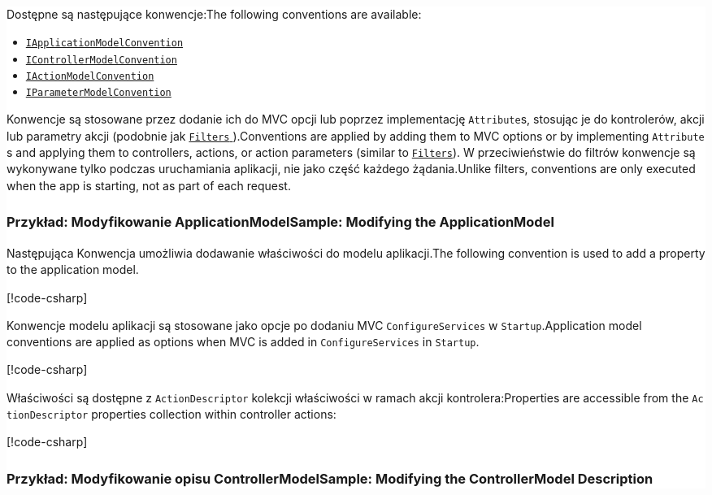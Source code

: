 <span data-ttu-id="f2233-157">Dostępne są następujące konwencje:</span><span class="sxs-lookup"><span data-stu-id="f2233-157">The following conventions are available:</span></span>

* [`IApplicationModelConvention`](/dotnet/api/microsoft.aspnetcore.mvc.applicationmodels.iapplicationmodelconvention)
* [`IControllerModelConvention`](/dotnet/api/microsoft.aspnetcore.mvc.applicationmodels.icontrollermodelconvention)
* [`IActionModelConvention`](/dotnet/api/microsoft.aspnetcore.mvc.applicationmodels.iactionmodelconvention)
* [`IParameterModelConvention`](/dotnet/api/microsoft.aspnetcore.mvc.applicationmodels.iparametermodelconvention)

<span data-ttu-id="f2233-158">Konwencje są stosowane przez dodanie ich do MVC opcji lub poprzez implementację `Attribute`s, stosując je do kontrolerów, akcji lub parametry akcji (podobnie jak [ `Filters` ](xref:mvc/controllers/filters)).</span><span class="sxs-lookup"><span data-stu-id="f2233-158">Conventions are applied by adding them to MVC options or by implementing `Attribute`s and applying them to controllers, actions, or action parameters (similar to [`Filters`](xref:mvc/controllers/filters)).</span></span> <span data-ttu-id="f2233-159">W przeciwieństwie do filtrów konwencje są wykonywane tylko podczas uruchamiania aplikacji, nie jako część każdego żądania.</span><span class="sxs-lookup"><span data-stu-id="f2233-159">Unlike filters, conventions are only executed when the app is starting, not as part of each request.</span></span>

### <a name="sample-modifying-the-applicationmodel"></a><span data-ttu-id="f2233-160">Przykład: Modyfikowanie ApplicationModel</span><span class="sxs-lookup"><span data-stu-id="f2233-160">Sample: Modifying the ApplicationModel</span></span>

<span data-ttu-id="f2233-161">Następująca Konwencja umożliwia dodawanie właściwości do modelu aplikacji.</span><span class="sxs-lookup"><span data-stu-id="f2233-161">The following convention is used to add a property to the application model.</span></span> 

[!code-csharp[](./application-model/sample/src/AppModelSample/Conventions/ApplicationDescription.cs)]

<span data-ttu-id="f2233-162">Konwencje modelu aplikacji są stosowane jako opcje po dodaniu MVC `ConfigureServices` w `Startup`.</span><span class="sxs-lookup"><span data-stu-id="f2233-162">Application model conventions are applied as options when MVC is added in `ConfigureServices` in `Startup`.</span></span>

[!code-csharp[](./application-model/sample/src/AppModelSample/Startup.cs?name=ConfigureServices&highlight=5)]

<span data-ttu-id="f2233-163">Właściwości są dostępne z `ActionDescriptor` kolekcji właściwości w ramach akcji kontrolera:</span><span class="sxs-lookup"><span data-stu-id="f2233-163">Properties are accessible from the `ActionDescriptor` properties collection within controller actions:</span></span>

[!code-csharp[](./application-model/sample/src/AppModelSample/Controllers/AppModelController.cs?name=AppModelController)]

### <a name="sample-modifying-the-controllermodel-description"></a><span data-ttu-id="f2233-164">Przykład: Modyfikowanie opisu ControllerModel</span><span class="sxs-lookup"><span data-stu-id="f2233-164">Sample: Modifying the ControllerModel Description</span></span>
